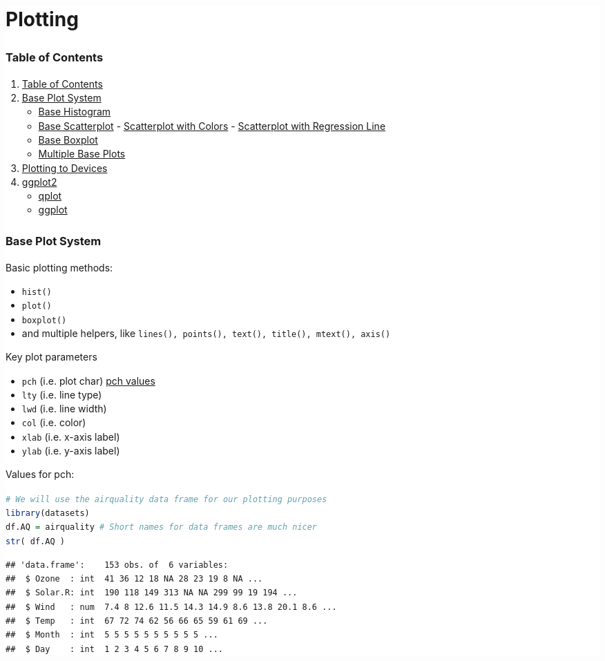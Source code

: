 # Plotting



### Table of Contents

1. [Table of Contents](#table-of-contents)
2. [Base Plot System](#base-plot-system)
    - [Base Histogram](#base-histogram)
    - [Base Scatterplot](#base-scatterplot)
          - [Scatterplot with Colors](#scatterplot-with-colors)
          - [Scatterplot with Regression Line](#scatterplot-with-regression-line)
    - [Base Boxplot](#base-boxplot)
    - [Multiple Base Plots](#multiple-base-plots)
3. [Plotting to Devices](#plotting-to-devices)
4. [ggplot2](#ggplot2)
    - [qplot](#qplot)
    - [ggplot](#ggplot)

### Base Plot System

Basic plotting methods:

- `hist()`
- `plot()`
- `boxplot()`
- and multiple helpers, like `lines(), points(), text(), title(), mtext(), axis()`

Key plot parameters

- `pch` (i.e. plot char) [pch values](./pch.png)
- `lty` (i.e. line type)
- `lwd` (i.e. line width)
- `col` (i.e. color)
- `xlab` (i.e. x-axis label)
- `ylab` (i.e. y-axis label)

Values for pch:

    

```r
# We will use the airquality data frame for our plotting purposes
library(datasets)
df.AQ = airquality # Short names for data frames are much nicer
str( df.AQ )
```

```
## 'data.frame':	153 obs. of  6 variables:
##  $ Ozone  : int  41 36 12 18 NA 28 23 19 8 NA ...
##  $ Solar.R: int  190 118 149 313 NA NA 299 99 19 194 ...
##  $ Wind   : num  7.4 8 12.6 11.5 14.3 14.9 8.6 13.8 20.1 8.6 ...
##  $ Temp   : int  67 72 74 62 56 66 65 59 61 69 ...
##  $ Month  : int  5 5 5 5 5 5 5 5 5 5 ...
##  $ Day    : int  1 2 3 4 5 6 7 8 9 10 ...
```
